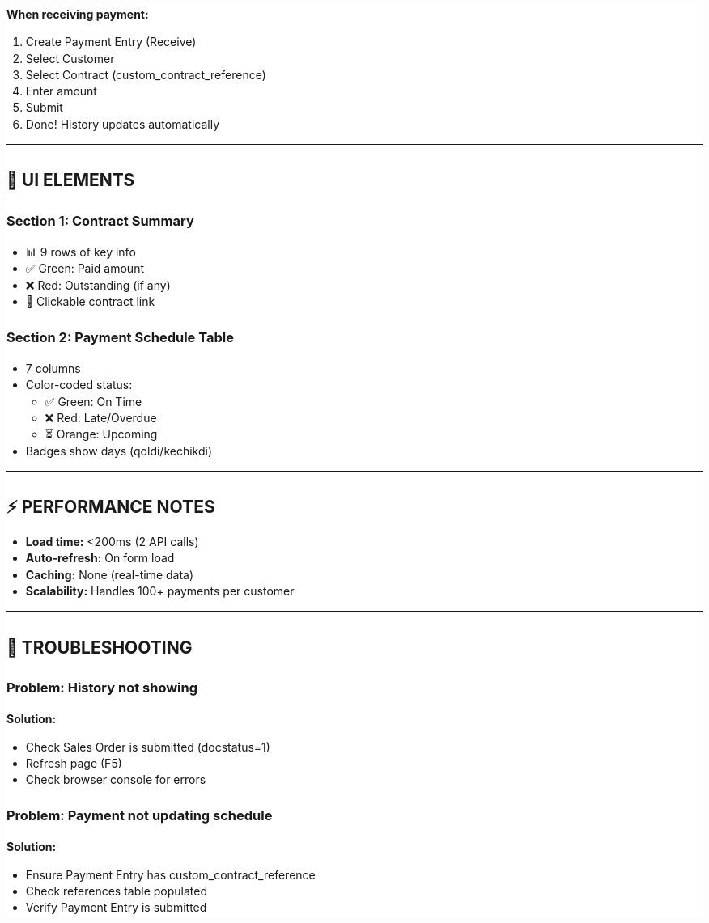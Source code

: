**When receiving payment:**
1. Create Payment Entry (Receive)
2. Select Customer
3. Select Contract (custom_contract_reference)
4. Enter amount
5. Submit
6. Done! History updates automatically

---

## 🎨 **UI ELEMENTS**

### Section 1: Contract Summary
- 📊 9 rows of key info
- ✅ Green: Paid amount
- ❌ Red: Outstanding (if any)
- 🔗 Clickable contract link

### Section 2: Payment Schedule Table
- 7 columns
- Color-coded status:
  - ✅ Green: On Time
  - ❌ Red: Late/Overdue
  - ⏳ Orange: Upcoming
- Badges show days (qoldi/kechikdi)

---

## ⚡ **PERFORMANCE NOTES**

- **Load time:** <200ms (2 API calls)
- **Auto-refresh:** On form load
- **Caching:** None (real-time data)
- **Scalability:** Handles 100+ payments per customer

---

## 🐛 **TROUBLESHOOTING**

### Problem: History not showing
**Solution:** 
- Check Sales Order is submitted (docstatus=1)
- Refresh page (F5)
- Check browser console for errors

### Problem: Payment not updating schedule
**Solution:**
- Ensure Payment Entry has custom_contract_reference
- Check references table populated
- Verify Payment Entry is submitted
